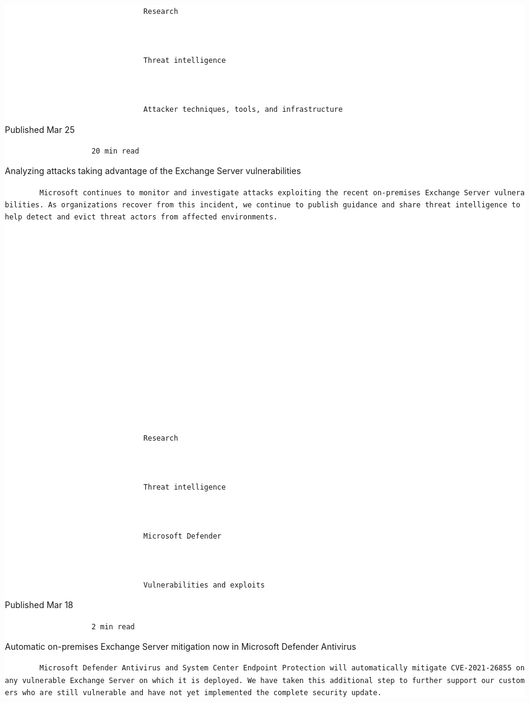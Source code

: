 





									Research								



									Threat intelligence								



									Attacker techniques, tools, and infrastructure								

 

Published Mar 25				

						20 min read					




Analyzing attacks taking advantage of the Exchange Server vulnerabilities 



			Microsoft continues to monitor and investigate attacks exploiting the recent on-premises Exchange Server vulnerabilities. As organizations recover from this incident, we continue to publish guidance and share threat intelligence to help detect and evict threat actors from affected environments.		








 








									Research								



									Threat intelligence								



									Microsoft Defender								



									Vulnerabilities and exploits								

 

Published Mar 18				

						2 min read					




Automatic on-premises Exchange Server mitigation now in Microsoft Defender Antivirus 



			Microsoft Defender Antivirus and System Center Endpoint Protection will automatically mitigate CVE-2021-26855 on any vulnerable Exchange Server on which it is deployed. We have taken this additional step to further support our customers who are still vulnerable and have not yet implemented the complete security update.		

